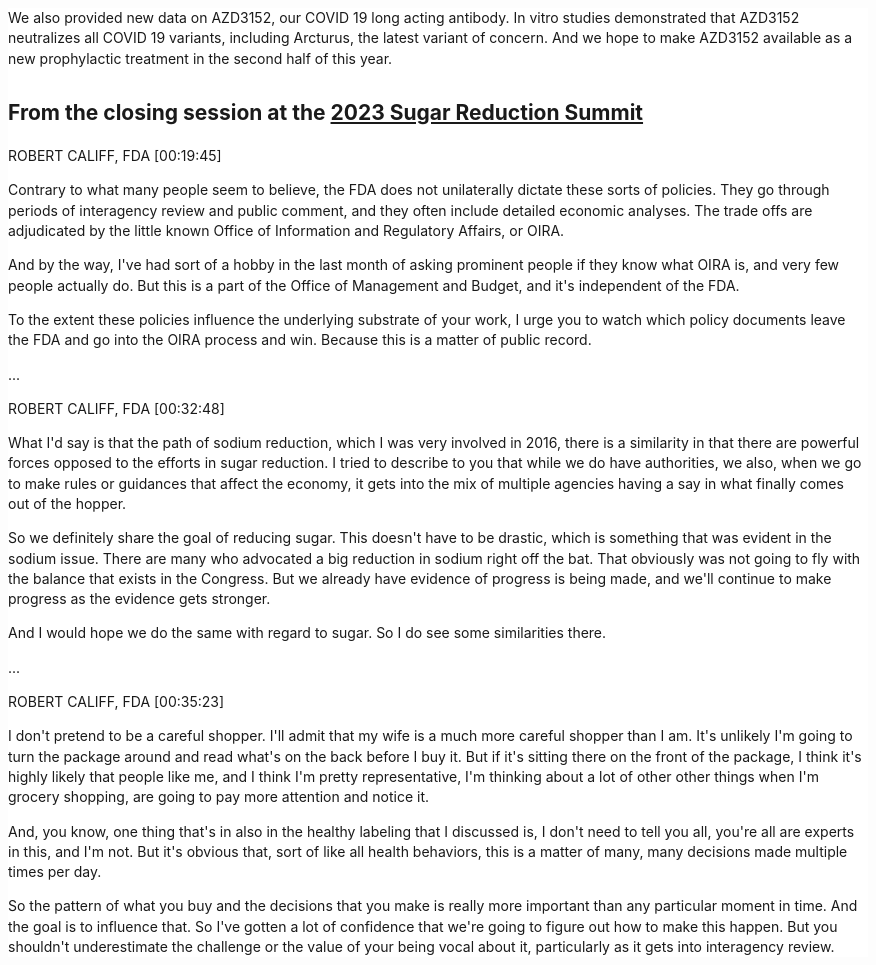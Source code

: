 We also provided new data on AZD3152, our COVID 19 long acting antibody. In vitro studies demonstrated that AZD3152 neutralizes all COVID 19 variants, including Arcturus, the latest variant of concern. And we hope to make AZD3152 available as a new prophylactic treatment in the second half of this year. 

## From the closing session at the [2023 Sugar Reduction Summit](https://www.cspinet.org/page/2023-sugar-reduction-summit) 

ROBERT CALIFF, FDA [00:19:45]

Contrary to what many people seem to believe, the FDA does not unilaterally dictate these sorts of policies. They go through periods of interagency review and public comment, and they often include detailed economic analyses. The trade offs are adjudicated by the little known Office of Information and Regulatory Affairs, or OIRA. 

And by the way, I've had sort of a hobby in the last month of asking prominent people if they know what OIRA is, and very few people actually do. But this is a part of the Office of Management and Budget, and it's independent of the FDA. 

To the extent these policies influence the underlying substrate of your work, I urge you to watch which policy documents leave the FDA and go into the OIRA process and win. Because this is a matter of public record.

...

ROBERT CALIFF, FDA [00:32:48]

What I'd say is that the path of sodium reduction, which I was very involved in 2016, there is a similarity in that there are powerful forces opposed to the efforts in sugar reduction. I tried to describe to you that while we do have authorities, we also, when we go to make rules or guidances that affect the economy, it gets into the mix of multiple agencies having a say in what finally comes out of the hopper. 

So we definitely share the goal of reducing sugar. This doesn't have to be drastic, which is something that was evident in the sodium issue. There are many who advocated a big reduction in sodium right off the bat. That obviously was not going to fly with the balance that exists in the Congress. But we already have evidence of progress is being made, and we'll continue to make progress as the evidence gets stronger. 

And I would hope we do the same with regard to sugar. So I do see some similarities there.

...

ROBERT CALIFF, FDA [00:35:23]

I don't pretend to be a careful shopper. I'll admit that my wife is a much more careful shopper than I am. It's unlikely I'm going to turn the package around and read what's on the back before I buy it. But if it's sitting there on the front of the package, I think it's highly likely that people like me, and I think I'm pretty representative, I'm thinking about a lot of other other things when I'm grocery shopping, are going to pay more attention and notice it. 

And, you know, one thing that's in also in the healthy labeling that I discussed is, I don't need to tell you all, you're all are experts in this, and I'm not. But it's obvious that, sort of like all health behaviors, this is a matter of many, many decisions made multiple times per day. 

So the pattern of what you buy and the decisions that you make is really more important than any particular moment in time. And the goal is to influence that. So I've gotten a lot of confidence that we're going to figure out how to make this happen. But you shouldn't underestimate the challenge or the value of your being vocal about it, particularly as it gets into interagency review.

